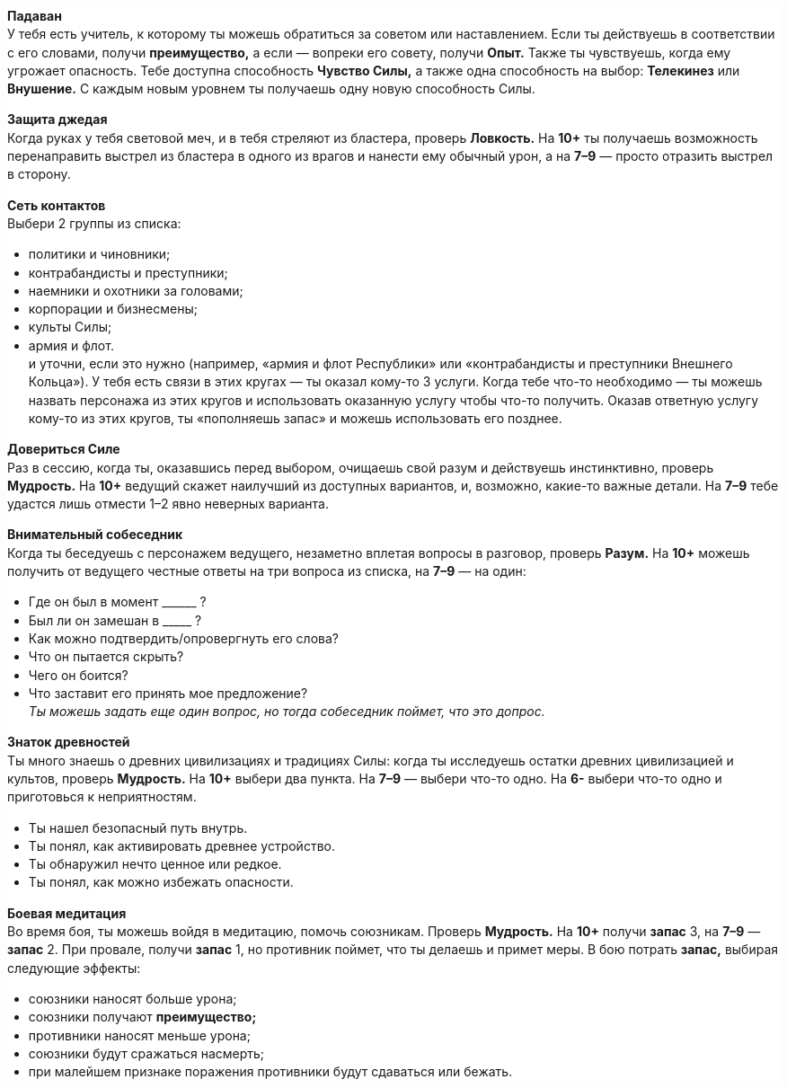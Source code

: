 **Падаван**  
У тебя есть учитель, к которому ты можешь обратиться  за  советом или  наставлением. Если ты действуешь  в  соответствии с  его словами, получи **преимущество,**  а  если  — вопреки его совету, получи **Опыт.** Также  ты чувствуешь, когда ему угрожает опасность. Тебе  доступна способность **Чувство Силы,** а  также одна  способность на  выбор: **Телекинез** или  **Внушение.** C  каждым новым уровнем ты получаешь одну новую  способность Силы.


**Защита джедая**  
Когда руках у  тебя световой меч, и  в  тебя стреляют  из бластера, проверь **Ловкость.** На **10+** ты получаешь  возможность перенаправить выстрел из  бластера  в  одного из  врагов и  нанести ему обычный урон,  а на **7–9** — просто отразить выстрел в сторону.  

**Сеть контактов**  
Выбери 2 группы из списка:  
- политики и чиновники;  
- контрабандисты и преступники;  
- наемники и охотники за головами;  
- корпорации и бизнесмены;  
- культы Силы;  
- армия и флот.  
и  уточни, если это нужно (например, «армия и  флот  Республики» или «контрабандисты и преступники Внешнего Кольца»). У тебя есть связи в этих кругах — ты оказал кому-то 3 услуги. Когда тебе что-то необходимо — ты  можешь назвать персонажа из этих кругов и использовать оказанную услугу чтобы что-то  получить. Оказав  ответную услугу кому-то из этих кругов, ты «пополняешь  запас» и можешь использовать его позднее.  

**Довериться Силе**  
Раз в  сессию, когда ты, оказавшись перед выбором,  очищаешь свой разум и  действуешь инстинктивно,  проверь **Мудрость.** На **10+** ведущий скажет наилучший  из  доступных вариантов, и, возможно, какие-то  важные детали. На  **7–9** тебе удастся лишь отмести 1–2  явно неверных варианта. 

**Внимательный собеседник**  
Когда ты беседуешь с  персонажем ведущего, незаметно вплетая вопросы в  разговор, проверь **Разум.**  На **10+** можешь получить от ведущего честные ответы  на три вопроса из списка, на **7–9** — на один:  
-  Где он был в момент ______ ?  
-  Был ли он замешан в _____ ?  
-  Как можно подтвердить/опровергнуть его слова?  
-  Что он пытается скрыть?  
-  Чего он боится?  
-  Что заставит его принять мое предложение?  
*Ты можешь задать еще один вопрос, но тогда собеседник поймет, что это допрос.*  

**Знаток древностей**  
Ты много знаешь о древних цивилизациях и традициях  Силы: когда ты исследуешь остатки древних цивилизацией и культов, проверь **Мудрость.** На **10+** выбери два  пункта. На  **7–9**  — выбери что-то  одно. На  **6-** выбери  что-то одно и приготовься к неприятностям.  
-  Ты нашел безопасный путь внутрь.  
-  Ты понял, как активировать древнее устройство.  
-  Ты обнаружил нечто ценное или редкое.  
-  Ты понял, как можно избежать опасности.  

**Боевая медитация**   
Во время боя, ты можешь войдя в медитацию, помочь  союзникам. Проверь **Мудрость.** На **10+** получи **запас** 3,  на **7–9** — **запас** 2. При провале, получи **запас** 1, но противник поймет, что  ты делаешь и  примет меры. В бою  потрать **запас,** выбирая следующие эффекты:  
-  союзники наносят больше урона;  
-  союзники получают **преимущество;**  
-  противники наносят меньше урона;  
-  союзники будут сражаться насмерть;  
-  при  малейшем признаке поражения противники  будут сдаваться или бежать.  
